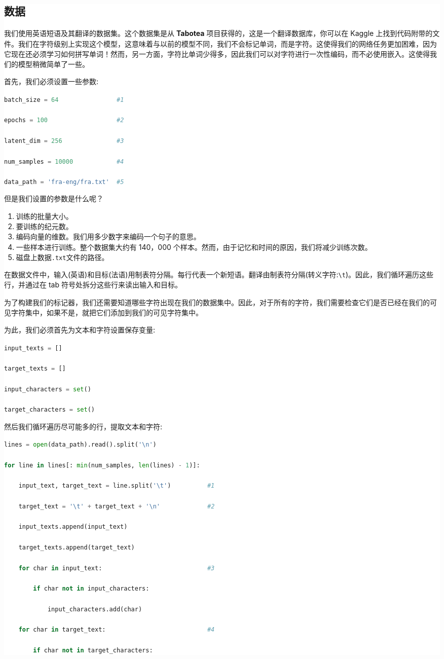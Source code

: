 ## 数据

我们使用英语短语及其翻译的数据集。这个数据集是从 **Tabotea** 项目获得的，这是一个翻译数据库，你可以在 Kaggle 上找到代码附带的文件。我们在字符级别上实现这个模型，这意味着与以前的模型不同，我们不会标记单词，而是字符。这使得我们的网络任务更加困难，因为它现在还必须学习如何拼写单词！然而，另一方面，字符比单词少得多，因此我们可以对字符进行一次性编码，而不必使用嵌入。这使得我们的模型稍微简单了一些。

首先，我们必须设置一些参数:

```py
batch_size = 64                #1

epochs = 100                   #2

latent_dim = 256               #3 

num_samples = 10000            #4

data_path = 'fra-eng/fra.txt'  #5
```

但是我们设置的参数是什么呢？

1.  训练的批量大小。
2.  要训练的纪元数。
3.  编码向量的维数。我们用多少数字来编码一个句子的意思。
4.  一些样本进行训练。整个数据集大约有 140，000 个样本。然而，由于记忆和时间的原因，我们将减少训练次数。
5.  磁盘上数据`.txt`文件的路径。

在数据文件中，输入(英语)和目标(法语)用制表符分隔。每行代表一个新短语。翻译由制表符分隔(转义字符:`\t`)。因此，我们循环遍历这些行，并通过在 tab 符号处拆分这些行来读出输入和目标。

为了构建我们的标记器，我们还需要知道哪些字符出现在我们的数据集中。因此，对于所有的字符，我们需要检查它们是否已经在我们的可见字符集中，如果不是，就把它们添加到我们的可见字符集中。

为此，我们必须首先为文本和字符设置保存变量:

```py
input_texts = []

target_texts = []

input_characters = set()

target_characters = set()
```

然后我们循环遍历尽可能多的行，提取文本和字符:

```py
lines = open(data_path).read().split('\n')

for line in lines[: min(num_samples, len(lines) - 1)]:

    input_text, target_text = line.split('\t')          #1

    target_text = '\t' + target_text + '\n'             #2

    input_texts.append(input_text)

    target_texts.append(target_text)

    for char in input_text:                             #3

        if char not in input_characters:

            input_characters.add(char)

    for char in target_text:                            #4

        if char not in target_characters:
```
